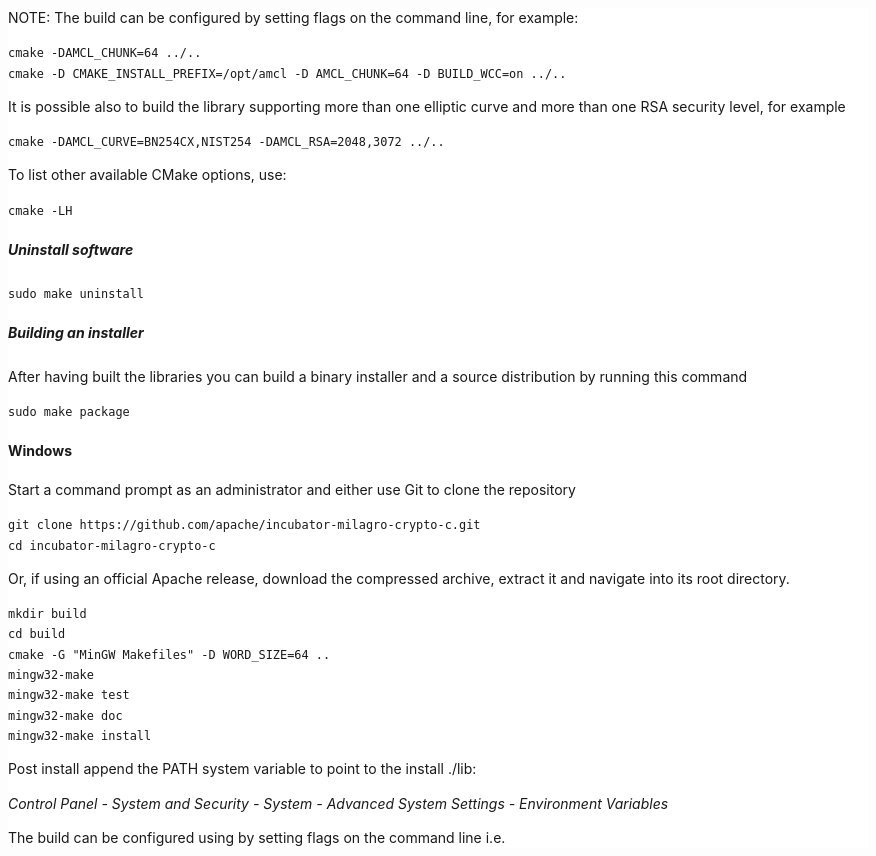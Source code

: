 NOTE: The build can be configured by setting flags on the command line, for example:

```
cmake -DAMCL_CHUNK=64 ../..
cmake -D CMAKE_INSTALL_PREFIX=/opt/amcl -D AMCL_CHUNK=64 -D BUILD_WCC=on ../..
```

It is possible also to build the library supporting more than one elliptic curve and more  than one RSA security level, for example

```
cmake -DAMCL_CURVE=BN254CX,NIST254 -DAMCL_RSA=2048,3072 ../..
```

To list other available CMake options, use:

```
cmake -LH
```

##### Uninstall software

```
sudo make uninstall
```

##### Building an installer

After having built the libraries you can build a binary installer and a source distribution by running this command

```
sudo make package
```

#### Windows

Start a command prompt as an administrator and either use Git to clone the repository

```
git clone https://github.com/apache/incubator-milagro-crypto-c.git
cd incubator-milagro-crypto-c
```
Or, if using an official Apache release, download the compressed archive, extract it and navigate into its root directory.
```
mkdir build
cd build
cmake -G "MinGW Makefiles" -D WORD_SIZE=64 ..
mingw32-make
mingw32-make test
mingw32-make doc
mingw32-make install
```

Post install append the PATH system variable to point to the install ./lib:

*Control Panel - System and Security - System - Advanced System Settings - Environment Variables*

The build can be configured using by setting flags on the command line i.e.

